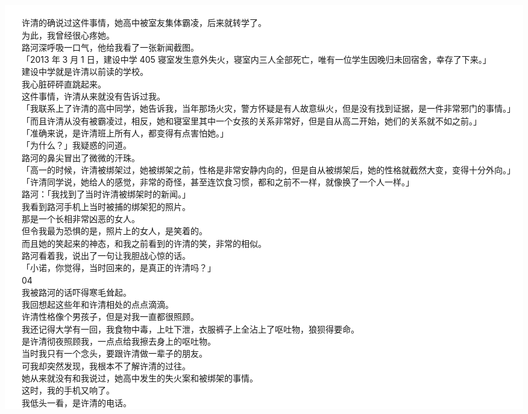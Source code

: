 <br>   
&emsp;&emsp;许清的确说过这件事情，她高中被室友集体霸凌，后来就转学了。  
<br>   
&emsp;&emsp;为此，我曾经很心疼她。  
<br>   
&emsp;&emsp;路河深呼吸一口气，他给我看了一张新闻截图。  
<br>   
&emsp;&emsp;「2013 年 3 月 1 日，建设中学 405 寝室发生意外失火，寝室内三人全部死亡，唯有一位学生因晚归未回宿舍，幸存了下来。」  
<br>   
&emsp;&emsp;建设中学就是许清以前读的学校。  
<br>   
&emsp;&emsp;我心脏砰砰直跳起来。  
<br>   
&emsp;&emsp;这件事情，许清从来就没有告诉过我。  
<br>   
&emsp;&emsp;「我联系上了许清的高中同学，她告诉我，当年那场火灾，警方怀疑是有人故意纵火，但是没有找到证据，是一件非常邪门的事情。」  
<br>   
&emsp;&emsp;「而且许清从没有被霸凌过，相反，她和寝室里其中一个女孩的关系非常好，但是自从高二开始，她们的关系就不如之前。」  
<br>   
&emsp;&emsp;「准确来说，是许清班上所有人，都变得有点害怕她。」  
<br>   
&emsp;&emsp;「为什么？」我疑惑的问道。  
<br>   
&emsp;&emsp;路河的鼻尖冒出了微微的汗珠。  
<br>   
&emsp;&emsp;「高一的时候，许清被绑架过，她被绑架之前，性格是非常安静内向的，但是自从被绑架后，她的性格就截然大变，变得十分外向。」  
<br>   
&emsp;&emsp;「许清同学说，她给人的感觉，非常的奇怪，甚至连饮食习惯，都和之前不一样，就像换了一个人一样。」  
<br>   
&emsp;&emsp;路河：「我找到了当时许清被绑架时的新闻。」  
<br>   
&emsp;&emsp;我看到路河手机上当时被捕的绑架犯的照片。  
<br>   
&emsp;&emsp;那是一个长相非常凶恶的女人。  
<br>   
&emsp;&emsp;但令我最为恐惧的是，照片上的女人，是笑着的。  
<br>   
&emsp;&emsp;而且她的笑起来的神态，和我之前看到的许清的笑，非常的相似。  
<br>   
&emsp;&emsp;路河看着我，说出了一句让我胆战心惊的话。  
<br>   
&emsp;&emsp;「小诺，你觉得，当时回来的，是真正的许清吗？」  
<br>   
&emsp;&emsp;04  
<br>   
&emsp;&emsp;我被路河的话吓得寒毛耸起。  
<br>   
&emsp;&emsp;我回想起这些年和许清相处的点点滴滴。  
<br>   
&emsp;&emsp;许清性格像个男孩子，但是对我一直都很照顾。  
<br>   
&emsp;&emsp;我还记得大学有一回，我食物中毒，上吐下泄，衣服裤子上全沾上了呕吐物，狼狈得要命。  
<br>   
&emsp;&emsp;是许清彻夜照顾我，一点点给我擦去身上的呕吐物。  
<br>   
&emsp;&emsp;当时我只有一个念头，要跟许清做一辈子的朋友。  
<br>   
&emsp;&emsp;可我却突然发现，我根本不了解许清的过往。  
<br>   
&emsp;&emsp;她从来就没有和我说过，她高中发生的失火案和被绑架的事情。  
<br>   
&emsp;&emsp;这时，我的手机又响了。  
<br>   
&emsp;&emsp;我低头一看，是许清的电话。  